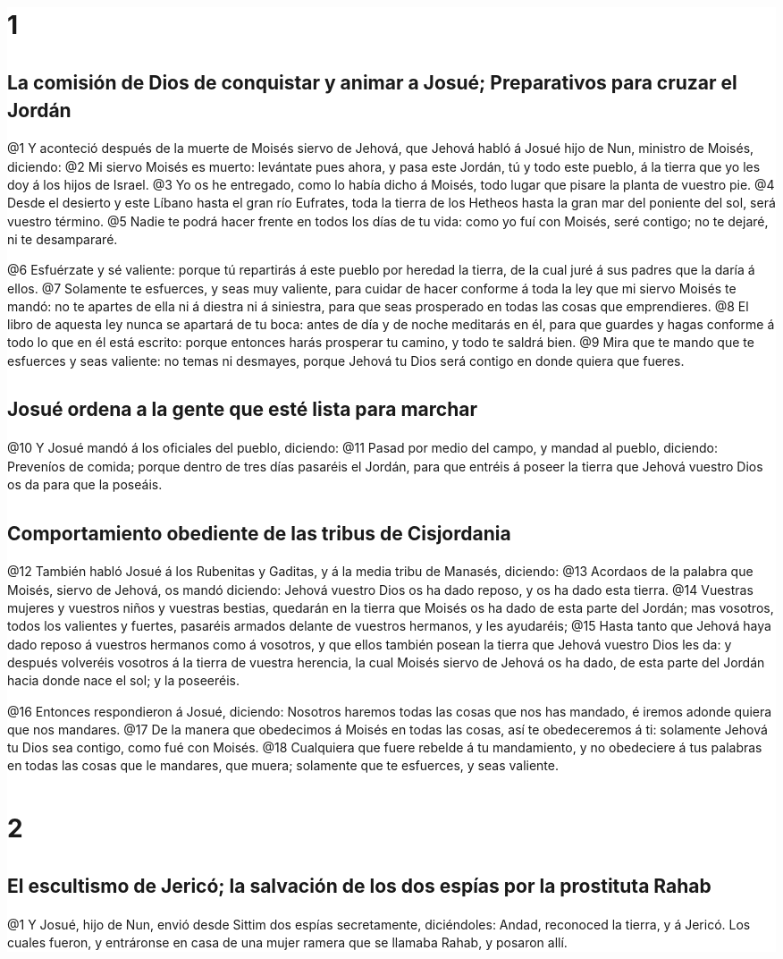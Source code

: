 # 1 
## La comisión de Dios de conquistar y animar a Josué; Preparativos para cruzar el Jordán
@1 Y aconteció después de la muerte de Moisés siervo de Jehová, que Jehová habló á Josué hijo de Nun, ministro de Moisés, diciendo: @2 Mi siervo Moisés es muerto: levántate pues ahora, y pasa este Jordán, tú y todo este pueblo, á la tierra que yo les doy á los hijos de Israel. @3 Yo os he entregado, como lo había dicho á Moisés, todo lugar que pisare la planta de vuestro pie. @4 Desde el desierto y este Líbano hasta el gran río Eufrates, toda la tierra de los Hetheos hasta la gran mar del poniente del sol, será vuestro término. @5 Nadie te podrá hacer frente en todos los días de tu vida: como yo fuí con Moisés, seré contigo; no te dejaré, ni te desampararé.

@6 Esfuérzate y sé valiente: porque tú repartirás á este pueblo por heredad la tierra, de la cual juré á sus padres que la daría á ellos. @7 Solamente te esfuerces, y seas muy valiente, para cuidar de hacer conforme á toda la ley que mi siervo Moisés te mandó: no te apartes de ella ni á diestra ni á siniestra, para que seas prosperado en todas las cosas que emprendieres. @8 El libro de aquesta ley nunca se apartará de tu boca: antes de día y de noche meditarás en él, para que guardes y hagas conforme á todo lo que en él está escrito: porque entonces harás prosperar tu camino, y todo te saldrá bien. @9 Mira que te mando que te esfuerces y seas valiente: no temas ni desmayes, porque Jehová tu Dios será contigo en donde quiera que fueres.

## Josué ordena a la gente que esté lista para marchar
@10 Y Josué mandó á los oficiales del pueblo, diciendo: @11 Pasad por medio del campo, y mandad al pueblo, diciendo: Preveníos de comida; porque dentro de tres días pasaréis el Jordán, para que entréis á poseer la tierra que Jehová vuestro Dios os da para que la poseáis.

## Comportamiento obediente de las tribus de Cisjordania
@12 También habló Josué á los Rubenitas y Gaditas, y á la media tribu de Manasés, diciendo: @13 Acordaos de la palabra que Moisés, siervo de Jehová, os mandó diciendo: Jehová vuestro Dios os ha dado reposo, y os ha dado esta tierra. @14 Vuestras mujeres y vuestros niños y vuestras bestias, quedarán en la tierra que Moisés os ha dado de esta parte del Jordán; mas vosotros, todos los valientes y fuertes, pasaréis armados delante de vuestros hermanos, y les ayudaréis; @15 Hasta tanto que Jehová haya dado reposo á vuestros hermanos como á vosotros, y que ellos también posean la tierra que Jehová vuestro Dios les da: y después volveréis vosotros á la tierra de vuestra herencia, la cual Moisés siervo de Jehová os ha dado, de esta parte del Jordán hacia donde nace el sol; y la poseeréis.

@16 Entonces respondieron á Josué, diciendo: Nosotros haremos todas las cosas que nos has mandado, é iremos adonde quiera que nos mandares. @17 De la manera que obedecimos á Moisés en todas las cosas, así te obedeceremos á ti: solamente Jehová tu Dios sea contigo, como fué con Moisés. @18 Cualquiera que fuere rebelde á tu mandamiento, y no obedeciere á tus palabras en todas las cosas que le mandares, que muera; solamente que te esfuerces, y seas valiente. 

# 2 
## El escultismo de Jericó; la salvación de los dos espías por la prostituta Rahab
@1 Y Josué, hijo de Nun, envió desde Sittim dos espías secretamente, diciéndoles: Andad, reconoced la tierra, y á Jericó. Los cuales fueron, y entráronse en casa de una mujer ramera que se llamaba Rahab, y posaron allí.
